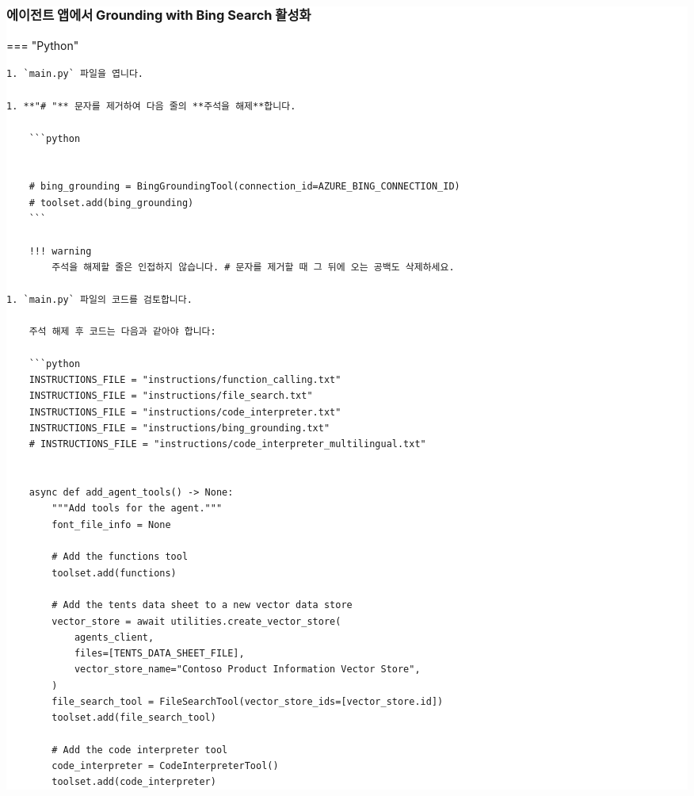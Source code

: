 ### 에이전트 앱에서 Grounding with Bing Search 활성화

=== "Python"

    1. `main.py` 파일을 엽니다.

    1. **"# "** 문자를 제거하여 다음 줄의 **주석을 해제**합니다.

        ```python


        # bing_grounding = BingGroundingTool(connection_id=AZURE_BING_CONNECTION_ID)
        # toolset.add(bing_grounding)
        ```

        !!! warning
            주석을 해제할 줄은 인접하지 않습니다. # 문자를 제거할 때 그 뒤에 오는 공백도 삭제하세요.

    1. `main.py` 파일의 코드를 검토합니다.

        주석 해제 후 코드는 다음과 같아야 합니다:

        ```python
        INSTRUCTIONS_FILE = "instructions/function_calling.txt"
        INSTRUCTIONS_FILE = "instructions/file_search.txt"
        INSTRUCTIONS_FILE = "instructions/code_interpreter.txt"
        INSTRUCTIONS_FILE = "instructions/bing_grounding.txt"
        # INSTRUCTIONS_FILE = "instructions/code_interpreter_multilingual.txt"


        async def add_agent_tools() -> None:
            """Add tools for the agent."""
            font_file_info = None

            # Add the functions tool
            toolset.add(functions)

            # Add the tents data sheet to a new vector data store
            vector_store = await utilities.create_vector_store(
                agents_client,
                files=[TENTS_DATA_SHEET_FILE],
                vector_store_name="Contoso Product Information Vector Store",
            )
            file_search_tool = FileSearchTool(vector_store_ids=[vector_store.id])
            toolset.add(file_search_tool)

            # Add the code interpreter tool
            code_interpreter = CodeInterpreterTool()
            toolset.add(code_interpreter)
